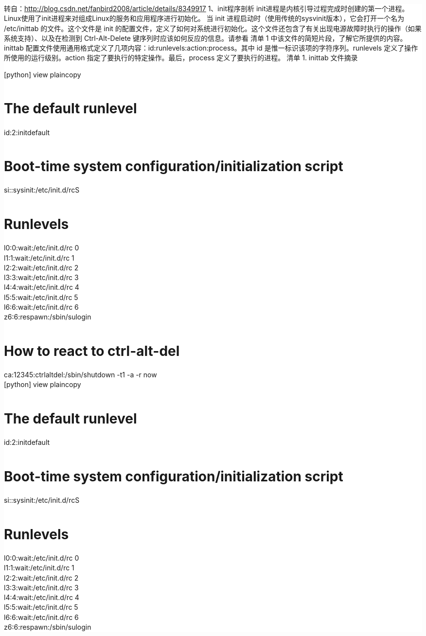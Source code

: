转自：http://blog.csdn.net/fanbird2008/article/details/8349917
  1、init程序剖析
    init进程是内核引导过程完成时创建的第一个进程。Linux使用了init进程来对组成Linux的服务和应用程序进行初始化。
    当 init 进程启动时（使用传统的sysvinit版本），它会打开一个名为 /etc/inittab 的文件。这个文件是 init 的配置文件，定义了如何对系统进行初始化。这个文件还包含了有关出现电源故障时执行的操作（如果系统支持）、以及在检测到 Ctrl-Alt-Delete 键序列时应该如何反应的信息。请参看 清单 1 中该文件的简短片段，了解它所提供的内容。
    inittab 配置文件使用通用格式定义了几项内容：id:runlevels:action:process。其中 id 是惟一标识该项的字符序列。runlevels 定义了操作所使用的运行级别。action 指定了要执行的特定操作。最后，process 定义了要执行的进程。
清单 1. inittab 文件摘录

[python] view plaincopy
# The default runlevel   
id:2:initdefault  
  
# Boot-time system configuration/initialization script   
si::sysinit:/etc/init.d/rcS  
  
# Runlevels   
l0:0:wait:/etc/init.d/rc 0  
l1:1:wait:/etc/init.d/rc 1  
l2:2:wait:/etc/init.d/rc 2  
l3:3:wait:/etc/init.d/rc 3  
l4:4:wait:/etc/init.d/rc 4  
l5:5:wait:/etc/init.d/rc 5  
l6:6:wait:/etc/init.d/rc 6  
z6:6:respawn:/sbin/sulogin  
  
# How to react to ctrl-alt-del   
ca:12345:ctrlaltdel:/sbin/shutdown -t1 -a -r now  
[python] view plaincopy
# The default runlevel  
id:2:initdefault  
  
# Boot-time system configuration/initialization script  
si::sysinit:/etc/init.d/rcS  
  
# Runlevels  
l0:0:wait:/etc/init.d/rc 0  
l1:1:wait:/etc/init.d/rc 1  
l2:2:wait:/etc/init.d/rc 2  
l3:3:wait:/etc/init.d/rc 3  
l4:4:wait:/etc/init.d/rc 4  
l5:5:wait:/etc/init.d/rc 5  
l6:6:wait:/etc/init.d/rc 6  
z6:6:respawn:/sbin/sulogin  
  